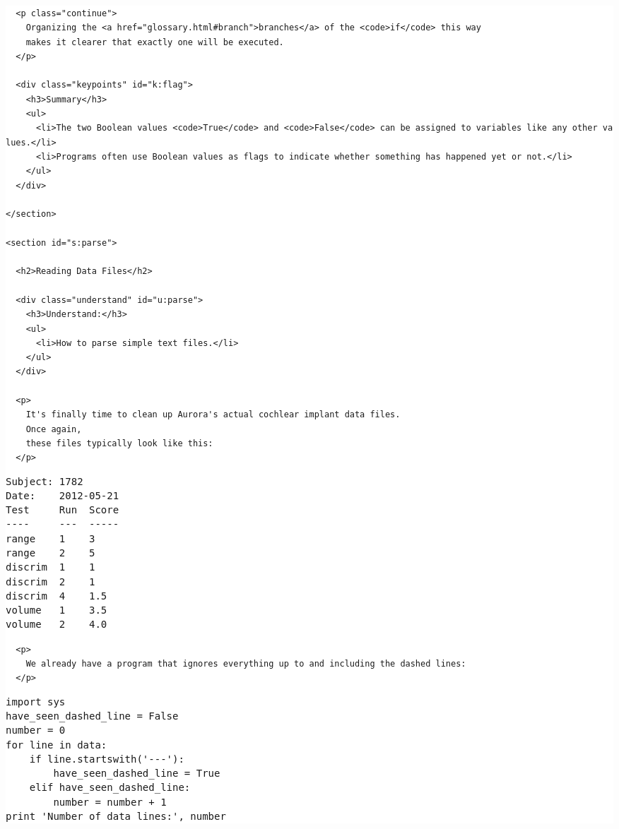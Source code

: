       <p class="continue">
        Organizing the <a href="glossary.html#branch">branches</a> of the <code>if</code> this way
        makes it clearer that exactly one will be executed.
      </p>

      <div class="keypoints" id="k:flag">
        <h3>Summary</h3>
        <ul>
          <li>The two Boolean values <code>True</code> and <code>False</code> can be assigned to variables like any other values.</li>
          <li>Programs often use Boolean values as flags to indicate whether something has happened yet or not.</li>
        </ul>
      </div>

    </section>

    <section id="s:parse">

      <h2>Reading Data Files</h2>

      <div class="understand" id="u:parse">
        <h3>Understand:</h3>
        <ul>
          <li>How to parse simple text files.</li>
        </ul>
      </div>

      <p>
        It's finally time to clean up Aurora's actual cochlear implant data files.
        Once again,
        these files typically look like this:
      </p>

<pre src="src/python/cochlear01.txt">
Subject: 1782
Date:    2012-05-21
Test     Run  Score
----     ---  -----
range    1    3
range    2    5
discrim  1    1
discrim  2    1
discrim  4    1.5
volume   1    3.5
volume   2    4.0
</pre>

      <p>
        We already have a program that ignores everything up to and including the dashed lines:
      </p>

<pre>
import sys
have_seen_dashed_line = False
number = 0
for line in data:
    if line.startswith('---'):
        have_seen_dashed_line = True
    elif have_seen_dashed_line:
        number = number + 1
print 'Number of data lines:', number
</pre>
